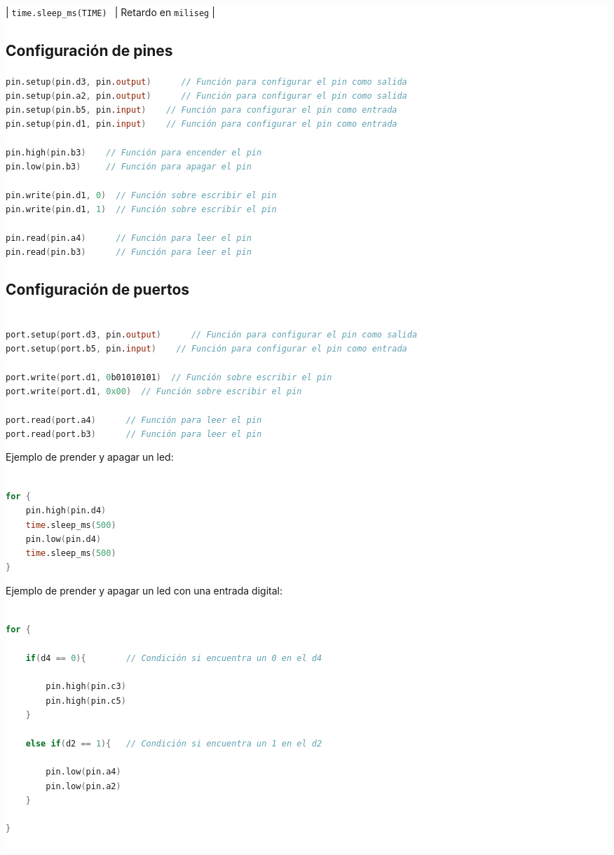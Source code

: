 | `time.sleep_ms(TIME) `   | Retardo en `miliseg`                               |

## Configuración de pines 
```v
pin.setup(pin.d3, pin.output)      // Función para configurar el pin como salida 
pin.setup(pin.a2, pin.output)      // Función para configurar el pin como salida
pin.setup(pin.b5, pin.input)    // Función para configurar el pin como entrada
pin.setup(pin.d1, pin.input)    // Función para configurar el pin como entrada

pin.high(pin.b3)    // Función para encender el pin           
pin.low(pin.b3)     // Función para apagar el pin

pin.write(pin.d1, 0)  // Función sobre escribir el pin
pin.write(pin.d1, 1)  // Función sobre escribir el pin

pin.read(pin.a4)      // Función para leer el pin
pin.read(pin.b3)      // Función para leer el pin

```
## Configuración de puertos
```v

port.setup(port.d3, pin.output)      // Función para configurar el pin como salida 
port.setup(port.b5, pin.input)    // Función para configurar el pin como entrada

port.write(port.d1, 0b01010101)  // Función sobre escribir el pin
port.write(port.d1, 0x00)  // Función sobre escribir el pin

port.read(port.a4)      // Función para leer el pin
port.read(port.b3)      // Función para leer el pin

```
Ejemplo de prender y apagar un led:

```v
      
for {
    pin.high(pin.d4)
    time.sleep_ms(500)
    pin.low(pin.d4)
    time.sleep_ms(500)
}
```
Ejemplo de prender y apagar un led con una entrada digital:

```v

for {
    
    if(d4 == 0){        // Condición si encuentra un 0 en el d4
        
        pin.high(pin.c3)
        pin.high(pin.c5)
    }
    
    else if(d2 == 1){   // Condición si encuentra un 1 en el d2
        
        pin.low(pin.a4)
        pin.low(pin.a2)
    }

}
        
```